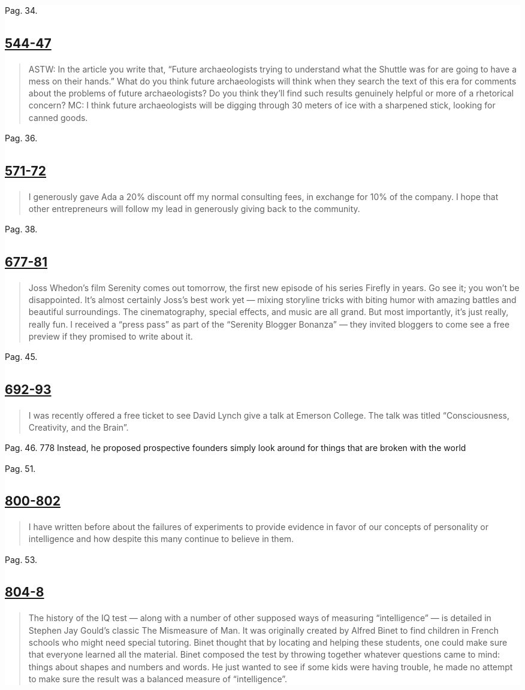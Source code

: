 Pag. 34.

## <a name="544-47">[544-47](#544-47)</a>
>ASTW: In the article you write that, “Future archaeologists trying to understand what the Shuttle was for are going to have a mess on their hands.” What do you think future archaeologists will think when they search the text of this era for comments about the problems of future archaeologists? Do you think they’ll find such results genuinely helpful or more of a rhetorical concern? MC: I think future archaeologists will be digging through 30 meters of ice with a sharpened stick, looking for canned goods.

Pag. 36.

## <a name="571-72">[571-72](#571-72)</a>
>I generously gave Ada a 20% discount off my normal consulting fees, in exchange for 10% of the company. I hope that other entrepreneurs will follow my lead in generously giving back to the community.

Pag. 38.

## <a name="677-81">[677-81](#677-81)</a>
>Joss Whedon’s film Serenity comes out tomorrow, the first new episode of his series Firefly in years. Go see it; you won’t be disappointed. It’s almost certainly Joss’s best work yet — mixing storyline tricks with biting humor with amazing battles and beautiful surroundings. The cinematography, special effects, and music are all grand. But most importantly, it’s just really, really fun. I received a “press pass” as part of the “Serenity Blogger Bonanza” — they invited bloggers to come see a free preview if they promised to write about it.

Pag. 45.

## <a name="692-93">[692-93](#692-93)</a>
>I was recently offered a free ticket to see David Lynch give a talk at Emerson College. The talk was titled “Consciousness, Creativity, and the Brain”.

Pag. 46.
778	Instead, he proposed prospective founders simply look around for things that are broken with the world

Pag. 51.

## <a name="800-802">[800-802](#800-802)</a>
>I have written before about the failures of experiments to provide evidence in favor of our concepts of personality or intelligence and how despite this many continue to believe in them.

Pag. 53.

## <a name="804-8">[804-8](#804-8)</a>
>The history of the IQ test — along with a number of other supposed ways of measuring “intelligence” — is detailed in Stephen Jay Gould’s classic The Mismeasure of Man. It was originally created by Alfred Binet to find children in French schools who might need special tutoring. Binet thought that by locating and helping these students, one could make sure that everyone learned all the material. Binet composed the test by throwing together whatever questions came to mind: things about shapes and numbers and words. He just wanted to see if some kids were having trouble, he made no attempt to make sure the result was a balanced measure of “intelligence”.
